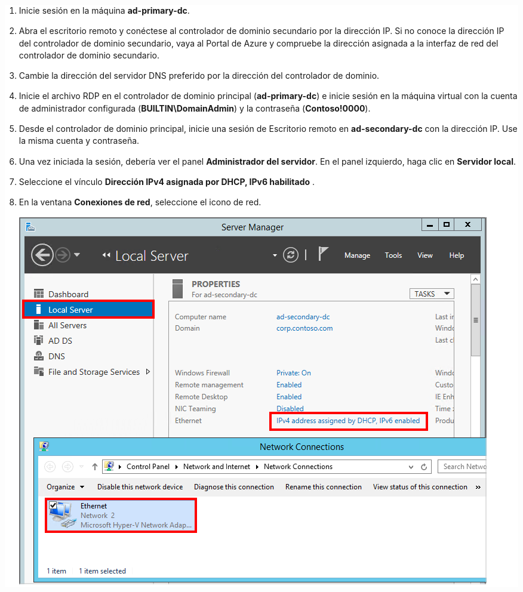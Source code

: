 1. Inicie sesión en la máquina **ad-primary-dc**.

1. Abra el escritorio remoto y conéctese al controlador de dominio secundario por la dirección IP. Si no conoce la dirección IP del controlador de dominio secundario, vaya al Portal de Azure y compruebe la dirección asignada a la interfaz de red del controlador de dominio secundario.

1. Cambie la dirección del servidor DNS preferido por la dirección del controlador de dominio.

1. Inicie el archivo RDP en el controlador de dominio principal (**ad-primary-dc**) e inicie sesión en la máquina virtual con la cuenta de administrador configurada (**BUILTIN\\DomainAdmin**) y la contraseña (**Contoso!0000**).

1. Desde el controlador de dominio principal, inicie una sesión de Escritorio remoto en **ad-secondary-dc** con la dirección IP. Use la misma cuenta y contraseña.

1. Una vez iniciada la sesión, debería ver el panel **Administrador del servidor**. En el panel izquierdo, haga clic en **Servidor local**.

1. Seleccione el vínculo **Dirección IPv4 asignada por DHCP, IPv6 habilitado** .

1. En la ventana **Conexiones de red**, seleccione el icono de red.

	![Cambio del servidor DNS preferido de máquina virtual](./media/virtual-machines-windows-portal-sql-alwayson-availability-groups-manual/IC784629.png)
